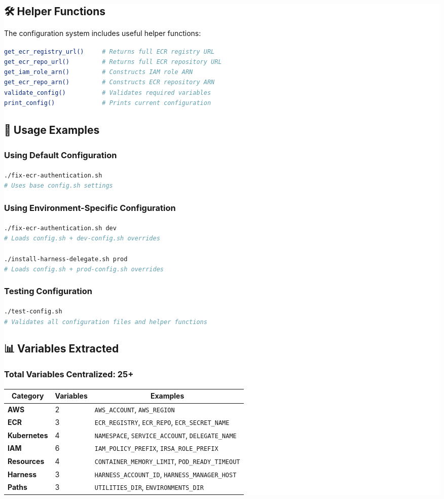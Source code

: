 ## 🛠️ **Helper Functions**

The configuration system includes useful helper functions:

```bash
get_ecr_registry_url()     # Returns full ECR registry URL
get_ecr_repo_url()         # Returns full ECR repository URL
get_iam_role_arn()         # Constructs IAM role ARN
get_ecr_repo_arn()         # Constructs ECR repository ARN
validate_config()          # Validates required variables
print_config()             # Prints current configuration
```

## 🚀 **Usage Examples**

### **Using Default Configuration**
```bash
./fix-ecr-authentication.sh
# Uses base config.sh settings
```

### **Using Environment-Specific Configuration**
```bash
./fix-ecr-authentication.sh dev
# Loads config.sh + dev-config.sh overrides

./install-harness-delegate.sh prod
# Loads config.sh + prod-config.sh overrides
```

### **Testing Configuration**
```bash
./test-config.sh
# Validates all configuration files and helper functions
```

## 📊 **Variables Extracted**

### **Total Variables Centralized: 25+**

| Category | Variables | Examples |
|----------|-----------|----------|
| **AWS** | 2 | `AWS_ACCOUNT`, `AWS_REGION` |
| **ECR** | 3 | `ECR_REGISTRY`, `ECR_REPO`, `ECR_SECRET_NAME` |
| **Kubernetes** | 4 | `NAMESPACE`, `SERVICE_ACCOUNT`, `DELEGATE_NAME` |
| **IAM** | 6 | `IAM_POLICY_PREFIX`, `IRSA_ROLE_PREFIX` |
| **Resources** | 4 | `CONTAINER_MEMORY_LIMIT`, `POD_READY_TIMEOUT` |
| **Harness** | 3 | `HARNESS_ACCOUNT_ID`, `HARNESS_MANAGER_HOST` |
| **Paths** | 3 | `UTILITIES_DIR`, `ENVIRONMENTS_DIR` |
